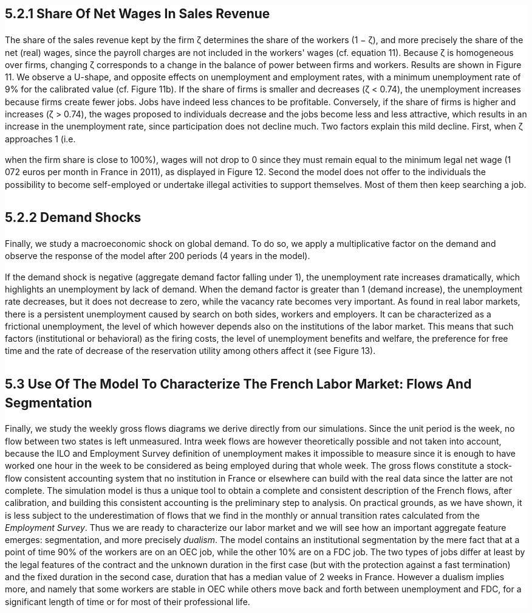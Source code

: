 ## 5.2.1 Share Of Net Wages In Sales Revenue

The share of the sales revenue kept by the firm ζ determines the share of the workers (1 − ζ), and more precisely the share of the net (real) wages, since the payroll charges are not included in the workers' wages (cf. equation 11). Because ζ is homogeneous over firms, changing ζ corresponds to a change in the balance of power between firms and workers. Results are shown in Figure 11. We observe a U-shape, and opposite effects on unemployment and employment rates, with a minimum unemployment rate of 9% for the calibrated value (cf. Figure 11b). If the share of firms is smaller and decreases (ζ < 0.74), the unemployment increases because firms create fewer jobs. Jobs have indeed less chances to be profitable. Conversely, if the share of firms is higher and increases (ζ > 0.74), the wages proposed to individuals decrease and the jobs become less and less attractive, which results in an increase in the unemployment rate, since participation does not decline much. Two factors explain this mild decline. First, when ζ approaches 1 (i.e.

when the firm share is close to 100%), wages will not drop to 0 since they must remain equal to the minimum legal net wage (1 072 euros per month in France in 2011), as displayed in Figure 12. Second the model does not offer to the individuals the possibility to become self-employed or undertake illegal activities to support themselves. Most of them then keep searching a job.

## 5.2.2 Demand Shocks

Finally, we study a macroeconomic shock on global demand. To do so, we apply a multiplicative factor on the demand and observe the response of the model after 200 periods (4 years in the model).

If the demand shock is negative (aggregate demand factor falling under 1), the unemployment rate increases dramatically, which highlights an unemployment by lack of demand. When the demand factor is greater than 1 (demand increase), the unemployment rate decreases, but it does not decrease to zero, while the vacancy rate becomes very important. As found in real labor markets, there is a persistent unemployment caused by search on both sides, workers and employers. It can be characterized as a frictional unemployment, the level of which however depends also on the institutions of the labor market. This means that such factors (institutional or behavioral) as the firing costs, the level of unemployment benefits and welfare, the preference for free time and the rate of decrease of the reservation utility among others affect it (see Figure 13).

## 5.3 Use Of The Model To Characterize The French Labor Market: Flows And Segmentation

Finally, we study the weekly gross flows diagrams we derive directly from our simulations. Since the unit period is the week, no flow between two states is left unmeasured. Intra week flows are however theoretically possible and not taken into account, because the ILO and Employment Survey definition of unemployment makes it impossible to measure since it is enough to have worked one hour in the week to be considered as being employed during that whole week. The gross flows constitute a stock-flow consistent accounting system that no institution in France or elsewhere can build with the real data since the latter are not complete. The simulation model is thus a unique tool to obtain a complete and consistent description of the French flows, after calibration, and building this consistent accounting is the preliminary step to analysis. On practical grounds, as we have shown, it is less subject to the underestimation of flows that we find in the monthly or annual transition rates calculated from the *Employment Survey*. Thus we are ready to characterize our labor market and we will see how an important aggregate feature emerges: segmentation, and more precisely *dualism*. The model contains an institutional segmentation by the mere fact that at a point of time 90% of the workers are on an OEC job, while the other 10% are on a FDC job. The two types of jobs differ at least by the legal features of the contract and the unknown duration in the first case (but with the protection against a fast termination) and the fixed duration in the second case, duration that has a median value of 2 weeks in France. However a dualism implies more, and namely that some workers are stable in OEC while others move back and forth between unemployment and FDC, for a significant length of time or for most of their professional life.
